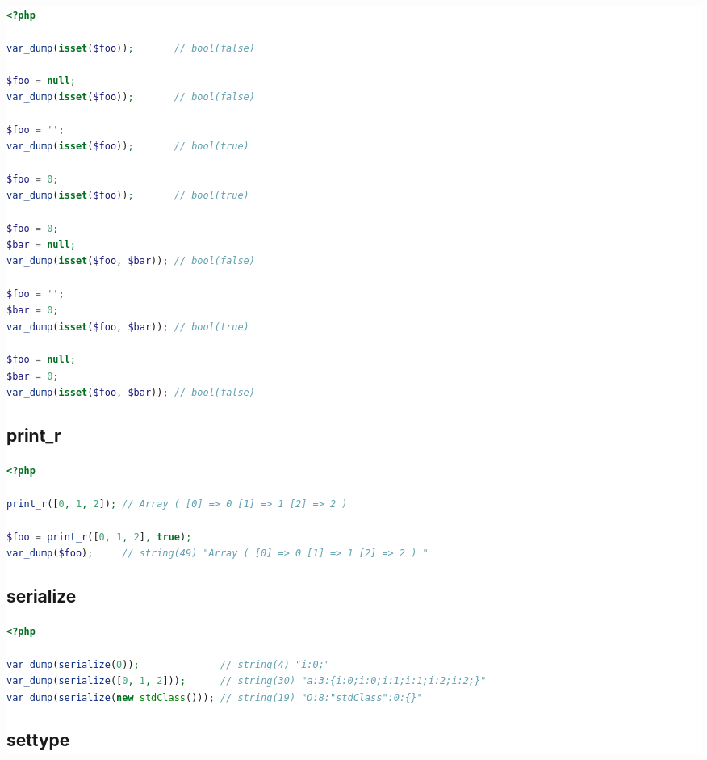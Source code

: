```php
<?php

var_dump(isset($foo));       // bool(false)

$foo = null;
var_dump(isset($foo));       // bool(false)

$foo = '';
var_dump(isset($foo));       // bool(true)

$foo = 0;
var_dump(isset($foo));       // bool(true)

$foo = 0;
$bar = null;
var_dump(isset($foo, $bar)); // bool(false)

$foo = '';
$bar = 0;
var_dump(isset($foo, $bar)); // bool(true)

$foo = null;
$bar = 0;
var_dump(isset($foo, $bar)); // bool(false)

```

## print_r

```php
<?php

print_r([0, 1, 2]); // Array ( [0] => 0 [1] => 1 [2] => 2 )

$foo = print_r([0, 1, 2], true);
var_dump($foo);     // string(49) "Array ( [0] => 0 [1] => 1 [2] => 2 ) "

```

## serialize

```php
<?php

var_dump(serialize(0));              // string(4) "i:0;"
var_dump(serialize([0, 1, 2]));      // string(30) "a:3:{i:0;i:0;i:1;i:1;i:2;i:2;}"
var_dump(serialize(new stdClass())); // string(19) "O:8:"stdClass":0:{}"

```

## settype
